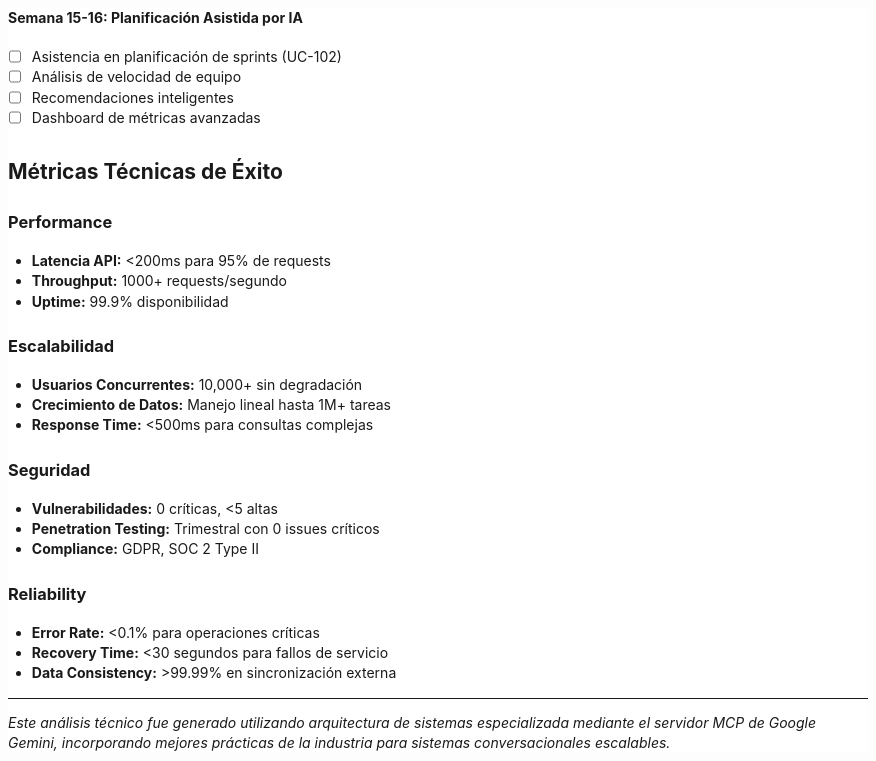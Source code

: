 #### Semana 15-16: Planificación Asistida por IA
- [ ] Asistencia en planificación de sprints (UC-102)
- [ ] Análisis de velocidad de equipo
- [ ] Recomendaciones inteligentes
- [ ] Dashboard de métricas avanzadas

## Métricas Técnicas de Éxito

### Performance
- **Latencia API:** <200ms para 95% de requests
- **Throughput:** 1000+ requests/segundo
- **Uptime:** 99.9% disponibilidad

### Escalabilidad
- **Usuarios Concurrentes:** 10,000+ sin degradación
- **Crecimiento de Datos:** Manejo lineal hasta 1M+ tareas
- **Response Time:** <500ms para consultas complejas

### Seguridad
- **Vulnerabilidades:** 0 críticas, <5 altas
- **Penetration Testing:** Trimestral con 0 issues críticos
- **Compliance:** GDPR, SOC 2 Type II

### Reliability
- **Error Rate:** <0.1% para operaciones críticas
- **Recovery Time:** <30 segundos para fallos de servicio
- **Data Consistency:** >99.99% en sincronización externa

---

*Este análisis técnico fue generado utilizando arquitectura de sistemas especializada mediante el servidor MCP de Google Gemini, incorporando mejores prácticas de la industria para sistemas conversacionales escalables.*